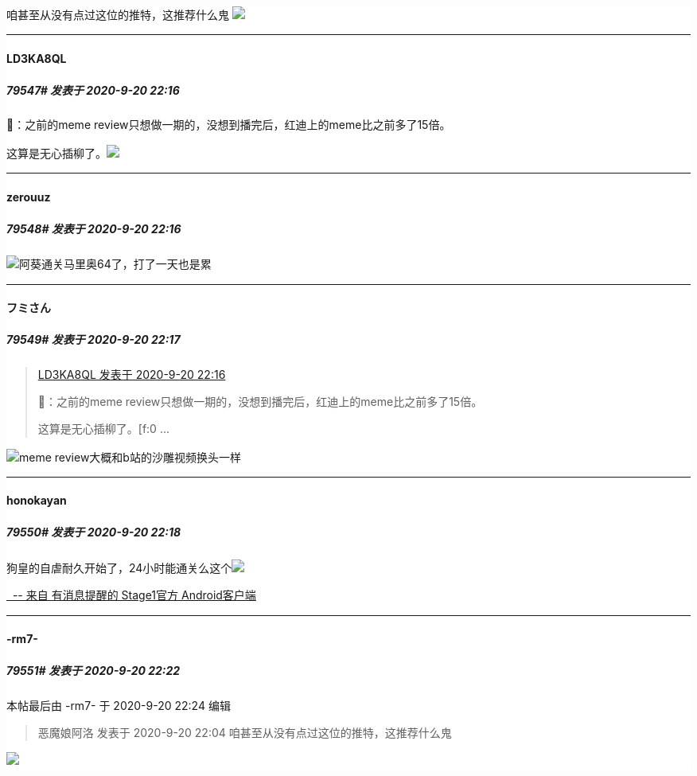 咱甚至从没有点过这位的推特，这推荐什么鬼</blockquote>
<img src="https://static.saraba1st.com/image/smiley/face2017/065.png" referrerpolicy="no-referrer">


-----

####  LD3KA8QL  
##### 79547#       发表于 2020-9-20 22:16


🐉：之前的meme review只想做一期的，没想到播完后，红迪上的meme比之前多了15倍。

这算是无心插柳了。<img src="https://static.saraba1st.com/image/smiley/face2017/057.png" referrerpolicy="no-referrer">


-----

####  zerouuz  
##### 79548#       发表于 2020-9-20 22:16


<img src="https://static.saraba1st.com/image/smiley/face2017/034.png" referrerpolicy="no-referrer">阿葵通关马里奥64了，打了一天也是累


-----

####  フミさん  
##### 79549#       发表于 2020-9-20 22:17


<blockquote><a href="httphttps://bbs.saraba1st.com/2b/forum.php?mod=redirect&amp;goto=findpost&amp;pid=48798072&amp;ptid=1941579" target="_blank">LD3KA8QL 发表于 2020-9-20 22:16</a>

🐉：之前的meme review只想做一期的，没想到播完后，红迪上的meme比之前多了15倍。

这算是无心插柳了。[f:0 ...</blockquote>
<img src="https://static.saraba1st.com/image/smiley/face2017/062.gif" referrerpolicy="no-referrer">meme review大概和b站的沙雕视频换头一样


-----

####  honokayan  
##### 79550#       发表于 2020-9-20 22:18


狗皇的自虐耐久开始了，24小时能通关么这个<img src="https://static.saraba1st.com/image/smiley/face2017/067.png" referrerpolicy="no-referrer">

[  -- 来自 有消息提醒的 Stage1官方 Android客户端](https://www.coolapk.com/apk/140634)


-----

####  -rm7-  
##### 79551#       发表于 2020-9-20 22:22


 本帖最后由 -rm7- 于 2020-9-20 22:24 编辑 
<blockquote>恶魔娘阿洛 发表于 2020-9-20 22:04
咱甚至从没有点过这位的推特，这推荐什么鬼</blockquote>
<img src="https://static.saraba1st.com/image/smiley/face2017/067.png" referrerpolicy="no-referrer">

